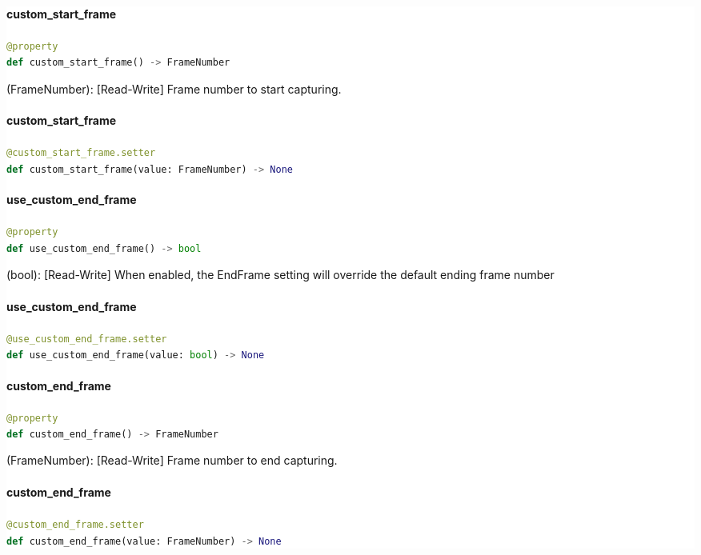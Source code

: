 <a id="unreal.AutomatedLevelSequenceCapture.custom_start_frame"></a>

#### custom_start_frame

```python
@property
def custom_start_frame() -> FrameNumber
```

(FrameNumber):  [Read-Write] Frame number to start capturing.

<a id="unreal.AutomatedLevelSequenceCapture.custom_start_frame"></a>

#### custom_start_frame

```python
@custom_start_frame.setter
def custom_start_frame(value: FrameNumber) -> None
```

<a id="unreal.AutomatedLevelSequenceCapture.use_custom_end_frame"></a>

#### use_custom_end_frame

```python
@property
def use_custom_end_frame() -> bool
```

(bool):  [Read-Write] When enabled, the EndFrame setting will override the default ending frame number

<a id="unreal.AutomatedLevelSequenceCapture.use_custom_end_frame"></a>

#### use_custom_end_frame

```python
@use_custom_end_frame.setter
def use_custom_end_frame(value: bool) -> None
```

<a id="unreal.AutomatedLevelSequenceCapture.custom_end_frame"></a>

#### custom_end_frame

```python
@property
def custom_end_frame() -> FrameNumber
```

(FrameNumber):  [Read-Write] Frame number to end capturing.

<a id="unreal.AutomatedLevelSequenceCapture.custom_end_frame"></a>

#### custom_end_frame

```python
@custom_end_frame.setter
def custom_end_frame(value: FrameNumber) -> None
```

